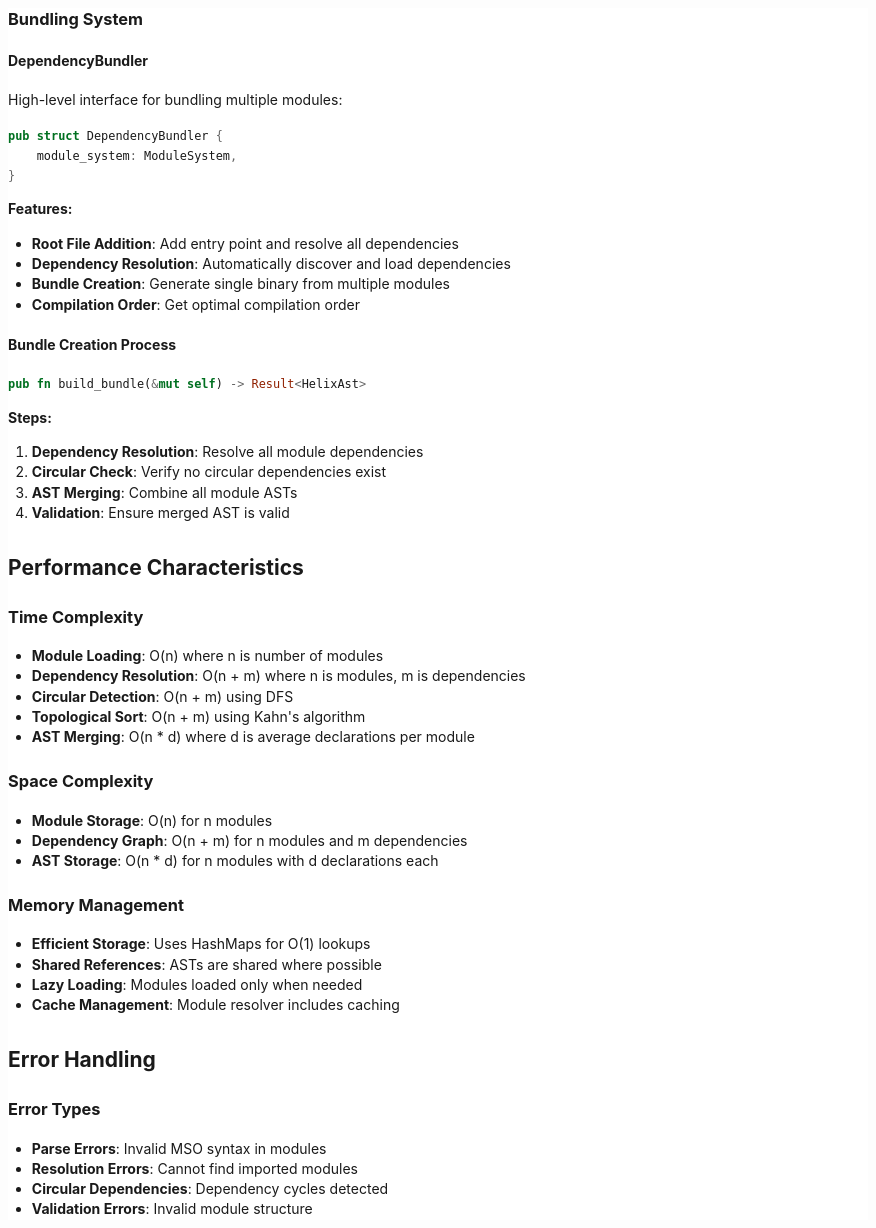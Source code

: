 ### Bundling System

#### DependencyBundler
High-level interface for bundling multiple modules:

```rust
pub struct DependencyBundler {
    module_system: ModuleSystem,
}
```

**Features:**
- **Root File Addition**: Add entry point and resolve all dependencies
- **Dependency Resolution**: Automatically discover and load dependencies
- **Bundle Creation**: Generate single binary from multiple modules
- **Compilation Order**: Get optimal compilation order

#### Bundle Creation Process
```rust
pub fn build_bundle(&mut self) -> Result<HelixAst>
```

**Steps:**
1. **Dependency Resolution**: Resolve all module dependencies
2. **Circular Check**: Verify no circular dependencies exist
3. **AST Merging**: Combine all module ASTs
4. **Validation**: Ensure merged AST is valid

## Performance Characteristics

### Time Complexity
- **Module Loading**: O(n) where n is number of modules
- **Dependency Resolution**: O(n + m) where n is modules, m is dependencies
- **Circular Detection**: O(n + m) using DFS
- **Topological Sort**: O(n + m) using Kahn's algorithm
- **AST Merging**: O(n * d) where d is average declarations per module

### Space Complexity
- **Module Storage**: O(n) for n modules
- **Dependency Graph**: O(n + m) for n modules and m dependencies
- **AST Storage**: O(n * d) for n modules with d declarations each

### Memory Management
- **Efficient Storage**: Uses HashMaps for O(1) lookups
- **Shared References**: ASTs are shared where possible
- **Lazy Loading**: Modules loaded only when needed
- **Cache Management**: Module resolver includes caching

## Error Handling

### Error Types
- **Parse Errors**: Invalid MSO syntax in modules
- **Resolution Errors**: Cannot find imported modules
- **Circular Dependencies**: Dependency cycles detected
- **Validation Errors**: Invalid module structure
